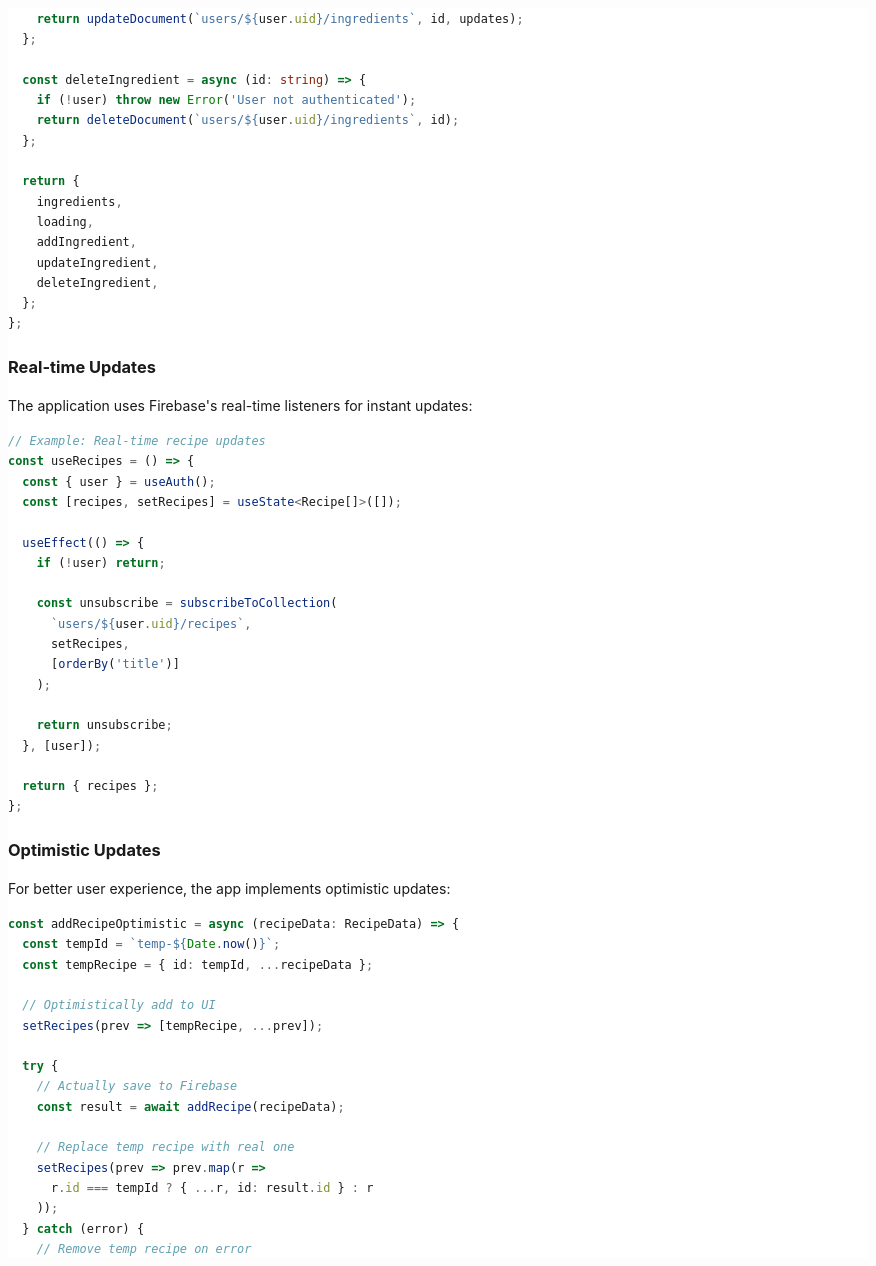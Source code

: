 ```typescript
    return updateDocument(`users/${user.uid}/ingredients`, id, updates);
  };

  const deleteIngredient = async (id: string) => {
    if (!user) throw new Error('User not authenticated');
    return deleteDocument(`users/${user.uid}/ingredients`, id);
  };

  return {
    ingredients,
    loading,
    addIngredient,
    updateIngredient,
    deleteIngredient,
  };
};
```

### Real-time Updates
The application uses Firebase's real-time listeners for instant updates:

```typescript
// Example: Real-time recipe updates
const useRecipes = () => {
  const { user } = useAuth();
  const [recipes, setRecipes] = useState<Recipe[]>([]);

  useEffect(() => {
    if (!user) return;

    const unsubscribe = subscribeToCollection(
      `users/${user.uid}/recipes`,
      setRecipes,
      [orderBy('title')]
    );

    return unsubscribe;
  }, [user]);

  return { recipes };
};
```

### Optimistic Updates
For better user experience, the app implements optimistic updates:

```typescript
const addRecipeOptimistic = async (recipeData: RecipeData) => {
  const tempId = `temp-${Date.now()}`;
  const tempRecipe = { id: tempId, ...recipeData };
  
  // Optimistically add to UI
  setRecipes(prev => [tempRecipe, ...prev]);
  
  try {
    // Actually save to Firebase
    const result = await addRecipe(recipeData);
    
    // Replace temp recipe with real one
    setRecipes(prev => prev.map(r => 
      r.id === tempId ? { ...r, id: result.id } : r
    ));
  } catch (error) {
    // Remove temp recipe on error
```